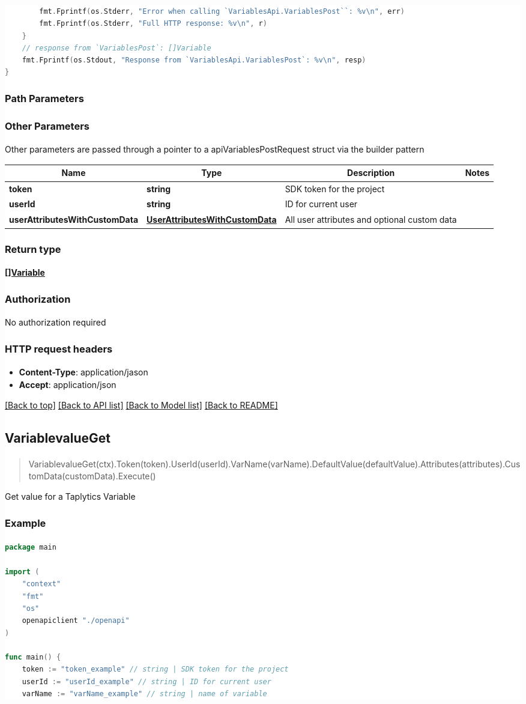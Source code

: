 ```go
        fmt.Fprintf(os.Stderr, "Error when calling `VariablesApi.VariablesPost``: %v\n", err)
        fmt.Fprintf(os.Stderr, "Full HTTP response: %v\n", r)
    }
    // response from `VariablesPost`: []Variable
    fmt.Fprintf(os.Stdout, "Response from `VariablesApi.VariablesPost`: %v\n", resp)
}
```

### Path Parameters



### Other Parameters

Other parameters are passed through a pointer to a apiVariablesPostRequest struct via the builder pattern


Name | Type | Description  | Notes
------------- | ------------- | ------------- | -------------
 **token** | **string** | SDK token for the project | 
 **userId** | **string** | ID for current user | 
 **userAttributesWithCustomData** | [**UserAttributesWithCustomData**](UserAttributesWithCustomData.md) | All user attributes and optional custom data | 

### Return type

[**[]Variable**](Variable.md)

### Authorization

No authorization required

### HTTP request headers

- **Content-Type**: application/jason
- **Accept**: application/json

[[Back to top]](#) [[Back to API list]](../README.md#documentation-for-api-endpoints)
[[Back to Model list]](../README.md#documentation-for-models)
[[Back to README]](../README.md)


## VariablevalueGet

> VariablevalueGet(ctx).Token(token).UserId(userId).VarName(varName).DefaultValue(defaultValue).Attributes(attributes).CustomData(customData).Execute()

Get value for a Taplytics Variable



### Example

```go
package main

import (
    "context"
    "fmt"
    "os"
    openapiclient "./openapi"
)

func main() {
    token := "token_example" // string | SDK token for the project
    userId := "userId_example" // string | ID for current user
    varName := "varName_example" // string | name of variable
```